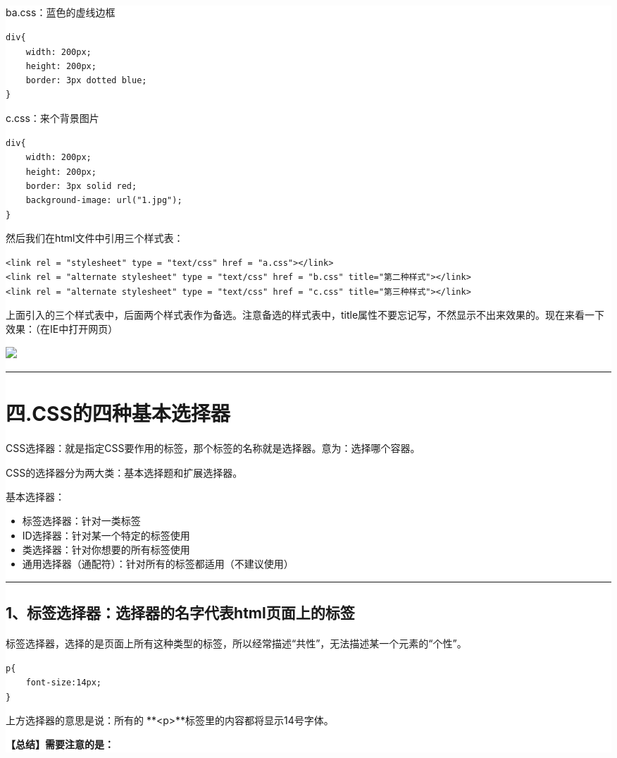 ba.css：蓝色的虚线边框

    div{
        width: 200px;
        height: 200px;
        border: 3px dotted blue;
    }

c.css：来个背景图片

    div{
        width: 200px;
        height: 200px;
        border: 3px solid red;
        background-image: url("1.jpg");
    }

然后我们在html文件中引用三个样式表：

    <link rel = "stylesheet" type = "text/css" href = "a.css"></link>
    <link rel = "alternate stylesheet" type = "text/css" href = "b.css" title="第二种样式"></link>
    <link rel = "alternate stylesheet" type = "text/css" href = "c.css" title="第三种样式"></link>

上面引入的三个样式表中，后面两个样式表作为备选。注意备选的样式表中，title属性不要忘记写，不然显示不出来效果的。现在来看一下效果：（在IE中打开网页）

![](9.gif)

---

# 四.CSS的四种基本选择器

CSS选择器：就是指定CSS要作用的标签，那个标签的名称就是选择器。意为：选择哪个容器。

CSS的选择器分为两大类：基本选择题和扩展选择器。

基本选择器：

* 标签选择器：针对一类标签
* ID选择器：针对某一个特定的标签使用
* 类选择器：针对你想要的所有标签使用
* 通用选择器（通配符）：针对所有的标签都适用（不建议使用）

---

## 1、标签选择器：选择器的名字代表html页面上的标签

标签选择器，选择的是页面上所有这种类型的标签，所以经常描述“共性”，无法描述某一个元素的“个性”。

    p{
        font-size:14px;
    }

上方选择器的意思是说：所有的 **&#60;p&#62;**标签里的内容都将显示14号字体。

**【总结】需要注意的是：**
